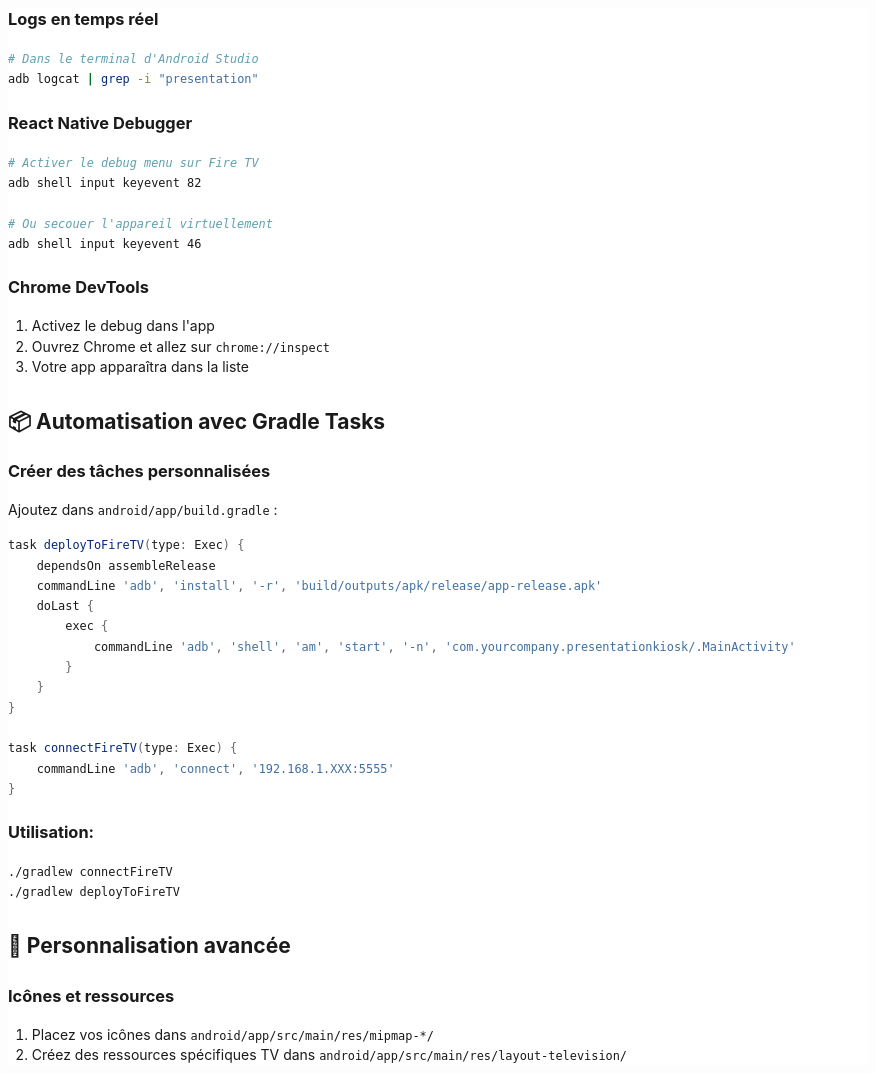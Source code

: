 ### Logs en temps réel
```bash
# Dans le terminal d'Android Studio
adb logcat | grep -i "presentation"
```

### React Native Debugger
```bash
# Activer le debug menu sur Fire TV
adb shell input keyevent 82

# Ou secouer l'appareil virtuellement
adb shell input keyevent 46
```

### Chrome DevTools
1. Activez le debug dans l'app
2. Ouvrez Chrome et allez sur `chrome://inspect`
3. Votre app apparaîtra dans la liste

## 📦 Automatisation avec Gradle Tasks

### Créer des tâches personnalisées
Ajoutez dans `android/app/build.gradle` :

```gradle
task deployToFireTV(type: Exec) {
    dependsOn assembleRelease
    commandLine 'adb', 'install', '-r', 'build/outputs/apk/release/app-release.apk'
    doLast {
        exec {
            commandLine 'adb', 'shell', 'am', 'start', '-n', 'com.yourcompany.presentationkiosk/.MainActivity'
        }
    }
}

task connectFireTV(type: Exec) {
    commandLine 'adb', 'connect', '192.168.1.XXX:5555'
}
```

### Utilisation:
```bash
./gradlew connectFireTV
./gradlew deployToFireTV
```

## 🎨 Personnalisation avancée

### Icônes et ressources
1. Placez vos icônes dans `android/app/src/main/res/mipmap-*/`
2. Créez des ressources spécifiques TV dans `android/app/src/main/res/layout-television/`
